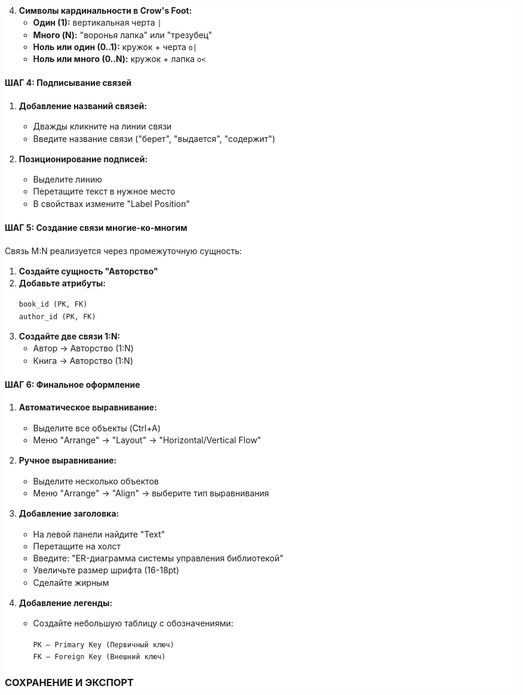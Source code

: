 4. **Символы кардинальности в Crow's Foot:**
   - **Один (1):** вертикальная черта `|`
   - **Много (N):** "воронья лапка" или "трезубец"
   - **Ноль или один (0..1):** кружок + черта `o|`
   - **Ноль или много (0..N):** кружок + лапка `o<`

#### ШАГ 4: Подписывание связей

1. **Добавление названий связей:**
   - Дважды кликните на линии связи
   - Введите название связи ("берет", "выдается", "содержит")

2. **Позиционирование подписей:**
   - Выделите линию
   - Перетащите текст в нужное место
   - В свойствах измените "Label Position"

#### ШАГ 5: Создание связи многие-ко-многим

Связь M:N реализуется через промежуточную сущность:

1. **Создайте сущность "Авторство"**
2. **Добавьте атрибуты:**
   ```
   book_id (PK, FK)
   author_id (PK, FK)
   ```
3. **Создайте две связи 1:N:**
   - Автор → Авторство (1:N)
   - Книга → Авторство (1:N)

#### ШАГ 6: Финальное оформление

1. **Автоматическое выравнивание:**
   - Выделите все объекты (Ctrl+A)
   - Меню "Arrange" → "Layout" → "Horizontal/Vertical Flow"

2. **Ручное выравнивание:**
   - Выделите несколько объектов
   - Меню "Arrange" → "Align" → выберите тип выравнивания

3. **Добавление заголовка:**
   - На левой панели найдите "Text"
   - Перетащите на холст
   - Введите: "ER-диаграмма системы управления библиотекой"
   - Увеличьте размер шрифта (16-18pt)
   - Сделайте жирным

4. **Добавление легенды:**
   - Создайте небольшую таблицу с обозначениями:
     ```
     PK — Primary Key (Первичный ключ)
     FK — Foreign Key (Внешний ключ)
     ```

### СОХРАНЕНИЕ И ЭКСПОРТ
